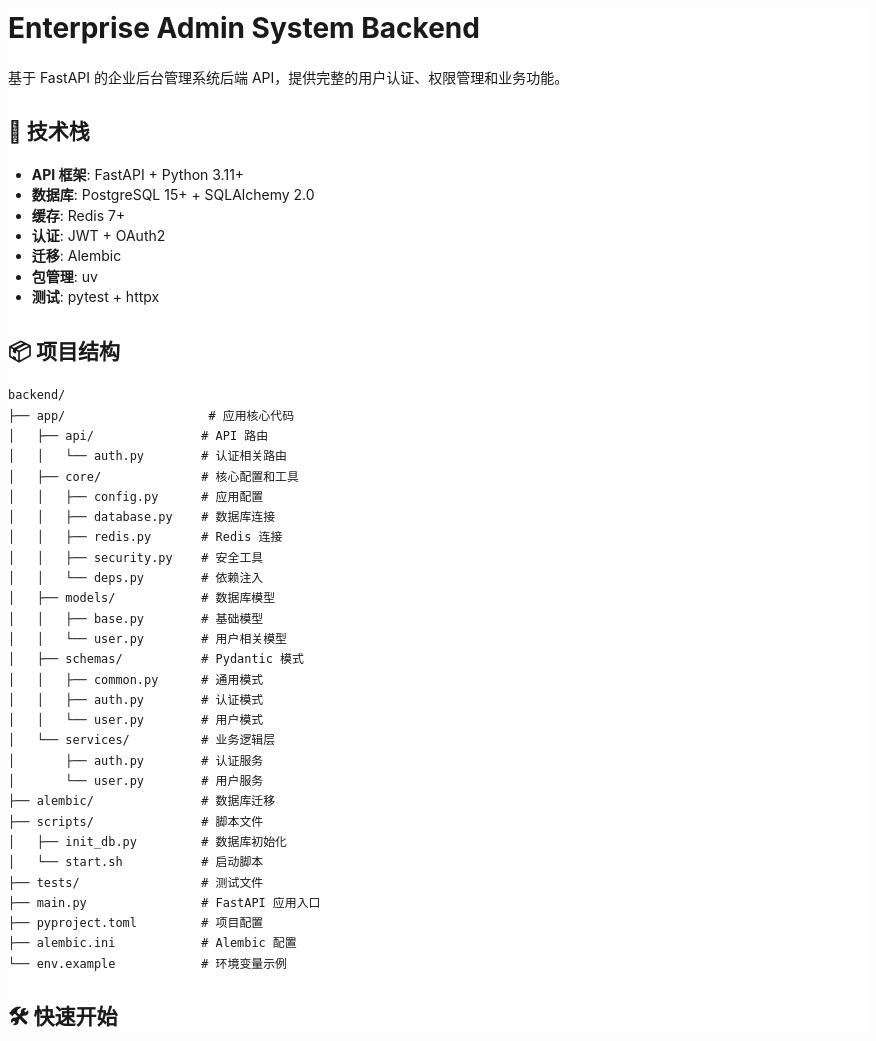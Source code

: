 # Enterprise Admin System Backend

基于 FastAPI 的企业后台管理系统后端 API，提供完整的用户认证、权限管理和业务功能。

## 🚀 技术栈

- **API 框架**: FastAPI + Python 3.11+
- **数据库**: PostgreSQL 15+ + SQLAlchemy 2.0
- **缓存**: Redis 7+
- **认证**: JWT + OAuth2
- **迁移**: Alembic
- **包管理**: uv
- **测试**: pytest + httpx

## 📦 项目结构

```
backend/
├── app/                    # 应用核心代码
│   ├── api/               # API 路由
│   │   └── auth.py        # 认证相关路由
│   ├── core/              # 核心配置和工具
│   │   ├── config.py      # 应用配置
│   │   ├── database.py    # 数据库连接
│   │   ├── redis.py       # Redis 连接
│   │   ├── security.py    # 安全工具
│   │   └── deps.py        # 依赖注入
│   ├── models/            # 数据库模型
│   │   ├── base.py        # 基础模型
│   │   └── user.py        # 用户相关模型
│   ├── schemas/           # Pydantic 模式
│   │   ├── common.py      # 通用模式
│   │   ├── auth.py        # 认证模式
│   │   └── user.py        # 用户模式
│   └── services/          # 业务逻辑层
│       ├── auth.py        # 认证服务
│       └── user.py        # 用户服务
├── alembic/               # 数据库迁移
├── scripts/               # 脚本文件
│   ├── init_db.py         # 数据库初始化
│   └── start.sh           # 启动脚本
├── tests/                 # 测试文件
├── main.py                # FastAPI 应用入口
├── pyproject.toml         # 项目配置
├── alembic.ini            # Alembic 配置
└── env.example            # 环境变量示例
```

## 🛠️ 快速开始
